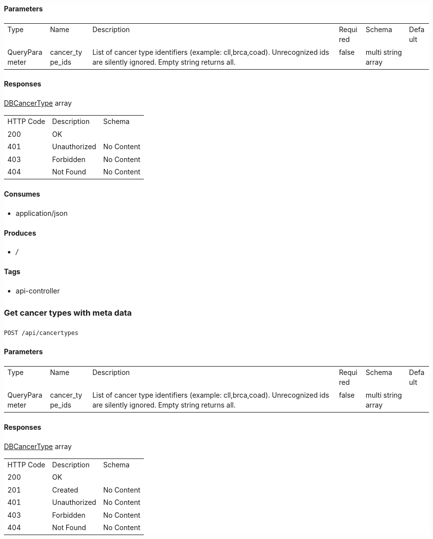 #### Parameters
<table>
<tr><td>Type</td><td>Name</td><td>Description</td><td>Required</td><td>Schema</td><td>Default</td></tr>
<tr><td>QueryParameter</td><td>cancer_type_ids</td><td>List of cancer type identifiers (example: cll,brca,coad). Unrecognized ids are silently ignored. Empty string returns all.</td><td>false</td><td>multi string array</td></tr>
</table>

#### Responses
<table>
<tr><td>HTTP Code</td><td>Description</td><td>Schema</td></tr>
<tr><td>200</td><td>OK</td><a href="#DBCancerType">DBCancerType</a> array</td></tr>
<tr><td>401</td><td>Unauthorized</td><td>No Content</td></tr>
<tr><td>403</td><td>Forbidden</td><td>No Content</td></tr>
<tr><td>404</td><td>Not Found</td><td>No Content</td></tr>
</table>


#### Consumes

* application/json

#### Produces

* */*

#### Tags

* api-controller

### Get cancer types with meta data
```
POST /api/cancertypes
```

#### Parameters
<table>
<tr><td>Type</td><td>Name</td><td>Description</td><td>Required</td><td>Schema</td><td>Default</td></tr>
<tr><td>QueryParameter</td><td>cancer_type_ids</td><td>List of cancer type identifiers (example: cll,brca,coad). Unrecognized ids are silently ignored. Empty string returns all.</td><td>false</td><td>multi string array</td></tr>
</table>


#### Responses
<table>
<tr><td>HTTP Code</td><td>Description</td><td>Schema</td></tr>
<tr><td>200</td><td>OK</td><a href="#DBCancerType">DBCancerType</a> array</td></tr>
<tr><td>201</td><td>Created</td><td>No Content</td></tr>
<tr><td>401</td><td>Unauthorized</td><td>No Content</td></tr>
<tr><td>403</td><td>Forbidden</td><td>No Content</td></tr>
<tr><td>404</td><td>Not Found</td><td>No Content</td></tr>
</table>
